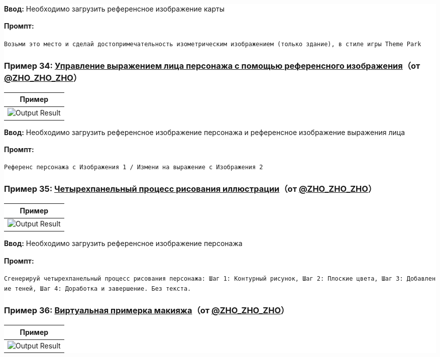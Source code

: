 **Ввод:** Необходимо загрузить референсное изображение карты

**Промпт:**

```
Возьми это место и сделай достопримечательность изометрическим изображением (только здание), в стиле игры Theme Park
```


### Пример 34: [Управление выражением лица персонажа с помощью референсного изображения](https://x.com/ZHO_ZHO_ZHO/status/1963156830458085674)（от [@ZHO_ZHO_ZHO](https://x.com/ZHO_ZHO_ZHO)）

| Пример |
|:---:|
| <img src="images/case34/case.jpg" width="300" alt="Output Result"> |


**Ввод:** Необходимо загрузить референсное изображение персонажа и референсное изображение выражения лица

**Промпт:**

```
Референс персонажа с Изображения 1 / Измени на выражение с Изображения 2
```


### Пример 35: [Четырехпанельный процесс рисования иллюстрации](https://x.com/ZHO_ZHO_ZHO/status/1961772524611768452)（от [@ZHO_ZHO_ZHO](https://x.com/ZHO_ZHO_ZHO)）

| Пример |
|:---:|
| <img src="images/case35/case.jpg" width="300" alt="Output Result"> |


**Ввод:** Необходимо загрузить референсное изображение персонажа

**Промпт:**

```
Сгенерируй четырехпанельный процесс рисования персонажа: Шаг 1: Контурный рисунок, Шаг 2: Плоские цвета, Шаг 3: Добавление теней, Шаг 4: Доработка и завершение. Без текста.
```


### Пример 36: [Виртуальная примерка макияжа](https://x.com/ZHO_ZHO_ZHO/status/1962778069242126824)（от [@ZHO_ZHO_ZHO](https://x.com/ZHO_ZHO_ZHO)）

| Пример |
|:---:|
| <img src="images/case36/case.jpg" width="300" alt="Output Result"> |
